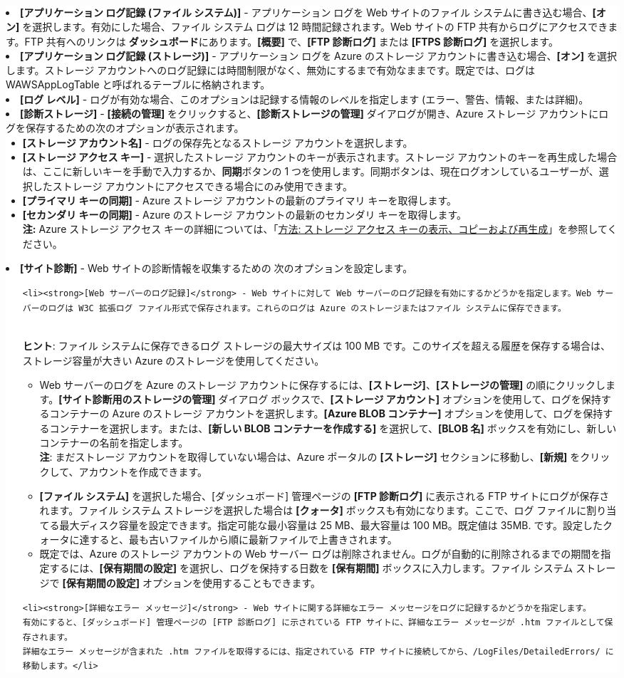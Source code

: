 <li><strong>[アプリケーション ログ記録 (ファイル システム)]</strong> - アプリケーション ログを Web サイトのファイル システムに書き込む場合、<strong>[オン]</strong> を選択します。有効にした場合、ファイル システム ログは 12 時間記録されます。Web サイトの FTP 共有からログにアクセスできます。FTP 共有へのリンクは <strong>ダッシュボード</strong>にあります。<strong>[概要]</strong> で、<strong>[FTP 診断ログ]</strong> または <strong>[FTPS 診断ログ]</strong> を選択します。</li>


<li><strong>[アプリケーション ログ記録 (ストレージ)]</strong> - アプリケーション ログを Azure のストレージ アカウントに書き込む場合、<strong>[オン]</strong> を選択します。ストレージ アカウントへのログ記録には時間制限がなく、無効にするまで有効なままです。既定では、ログは WAWSAppLogTable と呼ばれるテーブルに格納されます。</li>
<li><strong>[ログ レベル]</strong> - ログが有効な場合、このオプションは記録する情報のレベルを指定します (エラー、警告、情報、または詳細)。</li>


<li><strong>[診断ストレージ]</strong> - <strong>[接続の管理]</strong> をクリックすると、<strong>[診断ストレージの管理]</strong> ダイアログが開き、Azure ストレージ アカウントにログを保存するための次のオプションが表示されます。
<ul>
<li><strong>[ストレージ アカウント名]</strong> - ログの保存先となるストレージ アカウントを選択します。</li>
<li><strong>[ストレージ アクセス キー]</strong> - 選択したストレージ アカウントのキーが表示されます。ストレージ アカウントのキーを再生成した場合は、ここに新しいキーを手動で入力するか、<strong>同期</strong>ボタンの 1 つを使用します。同期ボタンは、現在ログオンしているユーザーが、選択したストレージ アカウントにアクセスできる場合にのみ使用できます。
</li>
<li><strong>[プライマリ キーの同期]</strong> - Azure ストレージ アカウントの最新のプライマリ キーを取得します。
</li>
<li><strong>[セカンダリ キーの同期]</strong> - Azure のストレージ アカウントの最新のセカンダリ キーを取得します。
<br /><strong>注:</strong> Azure ストレージ アクセス キーの詳細については、「<a href="http://www.windowsazure.com/ja-jp/documentation/articles/storage-manage-storage-account/#regeneratestoragekeys">方法: ストレージ アクセス キーの表示、コピーおよび再生成</a>」を参照してください。
</li></ul></li></ul></li>


<li><strong>[サイト診断]</strong> - Web サイトの診断情報を収集するための
	次のオプションを設定します。
<ul>

	<li><strong>[Web サーバーのログ記録]</strong> - Web サイトに対して Web サーバーのログ記録を有効にするかどうかを指定します。Web サーバーのログは W3C 拡張ログ ファイル形式で保存されます。これらのログは Azure のストレージまたはファイル システムに保存できます。
<br /><strong>ヒント</strong>: ファイル システムに保存できるログ ストレージの最大サイズは 100 MB です。このサイズを超える履歴を保存する場合は、ストレージ容量が大きい Azure のストレージを使用してください。
	<ul>
		<li>Web サーバーのログを Azure のストレージ アカウントに保存するには、<strong>[ストレージ]</strong>、<strong>[ストレージの管理]</strong> の順にクリックします。<strong>[サイト診断用のストレージの管理]</strong> ダイアログ ボックスで、<strong>[ストレージ アカウント]</strong> オプションを使用して、ログを保持するコンテナーの Azure のストレージ アカウントを選択します。<strong>[Azure BLOB コンテナー]</strong> オプションを使用して、ログを保持するコンテナーを選択します。または、<strong>[新しい BLOB コンテナーを作成する]</strong> を選択して、<strong>[BLOB 名]</strong> ボックスを有効にし、新しいコンテナーの名前を指定します。
<br /><strong>注</strong>: まだストレージ アカウントを取得していない場合は、Azure ポータルの <strong>[ストレージ]</strong> セクションに移動し、<strong>[新規]</strong> をクリックして、アカウントを作成できます。
</li>
		<li><strong>[ファイル システム]</strong> を選択した場合、[ダッシュボード] 管理ページの <strong>[FTP 診断ログ]</strong> に表示される FTP サイトにログが保存されます。ファイル システム ストレージを選択した場合は <strong>[クォータ]</strong> ボックスも有効になります。ここで、ログ ファイルに割り当てる最大ディスク容量を設定できます。指定可能な最小容量は 25 MB、最大容量は 100 MB。既定値は 35MB. です。設定したクォータに達すると、最も古いファイルから順に最新ファイルで上書きされます。</li>
		<li>既定では、Azure のストレージ アカウントの Web サーバー ログは削除されません。ログが自動的に削除されるまでの期間を指定するには、<strong>[保有期間の設定]</strong> を選択し、ログを保持する日数を <strong>[保有期間]</strong> ボックスに入力します。ファイル システム ストレージで <strong>[保有期間の設定]</strong> オプションを使用することもできます。</li></ul>
</li>


	<li><strong>[詳細なエラー メッセージ]</strong> - Web サイトに関する詳細なエラー メッセージをログに記録するかどうかを指定します。
	有効にすると、[ダッシュボード] 管理ページの [FTP 診断ログ] に示されている FTP サイトに、詳細なエラー メッセージが .htm ファイルとして保存されます。
	詳細なエラー メッセージが含まれた .htm ファイルを取得するには、指定されている FTP サイトに接続してから、/LogFiles/DetailedErrors/ に移動します。</li>
